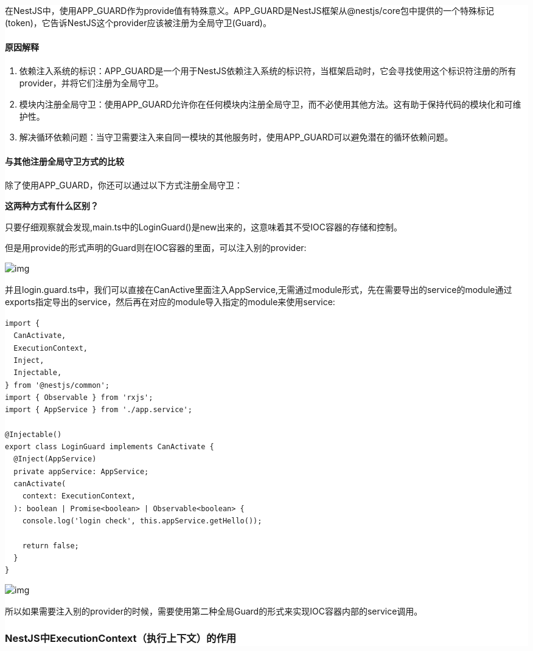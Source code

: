 在NestJS中，使用APP_GUARD作为provide值有特殊意义。APP_GUARD是NestJS框架从@nestjs/core包中提供的一个特殊标记(token)，它告诉NestJS这个provider应该被注册为全局守卫(Guard)。

#### 原因解释

1. 依赖注入系统的标识：APP_GUARD是一个用于NestJS依赖注入系统的标识符，当框架启动时，它会寻找使用这个标识符注册的所有provider，并将它们注册为全局守卫。

1. 模块内注册全局守卫：使用APP_GUARD允许你在任何模块内注册全局守卫，而不必使用其他方法。这有助于保持代码的模块化和可维护性。

1. 解决循环依赖问题：当守卫需要注入来自同一模块的其他服务时，使用APP_GUARD可以避免潜在的循环依赖问题。

#### 与其他注册全局守卫方式的比较

除了使用APP_GUARD，你还可以通过以下方式注册全局守卫：

**这两种方式有什么区别？**

只要仔细观察就会发现,main.ts中的LoginGuard()是new出来的，这意味着其不受IOC容器的存储和控制。

但是用provide的形式声明的Guard则在IOC容器的里面，可以注入别的provider:

![img](https://p1-juejin.byteimg.com/tos-cn-i-k3u1fbpfcp/97d3ed989e59453d95e6bb2bdf6b55bc~tplv-k3u1fbpfcp-jj-mark:3024:0:0:0:q75.awebp#?w=528&h=408&s=41843&e=png&b=1f1f1f)

并且login.guard.ts中，我们可以直接在CanActive里面注入AppService,无需通过module形式，先在需要导出的service的module通过exports指定导出的service，然后再在对应的module导入指定的module来使用service:

```TS
import {
  CanActivate,
  ExecutionContext,
  Inject,
  Injectable,
} from '@nestjs/common';
import { Observable } from 'rxjs';
import { AppService } from './app.service';

@Injectable()
export class LoginGuard implements CanActivate {
  @Inject(AppService)
  private appService: AppService;
  canActivate(
    context: ExecutionContext,
  ): boolean | Promise<boolean> | Observable<boolean> {
    console.log('login check', this.appService.getHello());

    return false;
  }
}

```

![img](https://p1-juejin.byteimg.com/tos-cn-i-k3u1fbpfcp/dae1a24e2dca4f80ac2e312ad89dfc13~tplv-k3u1fbpfcp-jj-mark:3024:0:0:0:q75.awebp#?w=582&h=504&s=85424&e=png&b=191919)

所以如果需要注入别的provider的时候，需要使用第二种全局Guard的形式来实现IOC容器内部的service调用。

### NestJS中ExecutionContext（执行上下文）的作用
